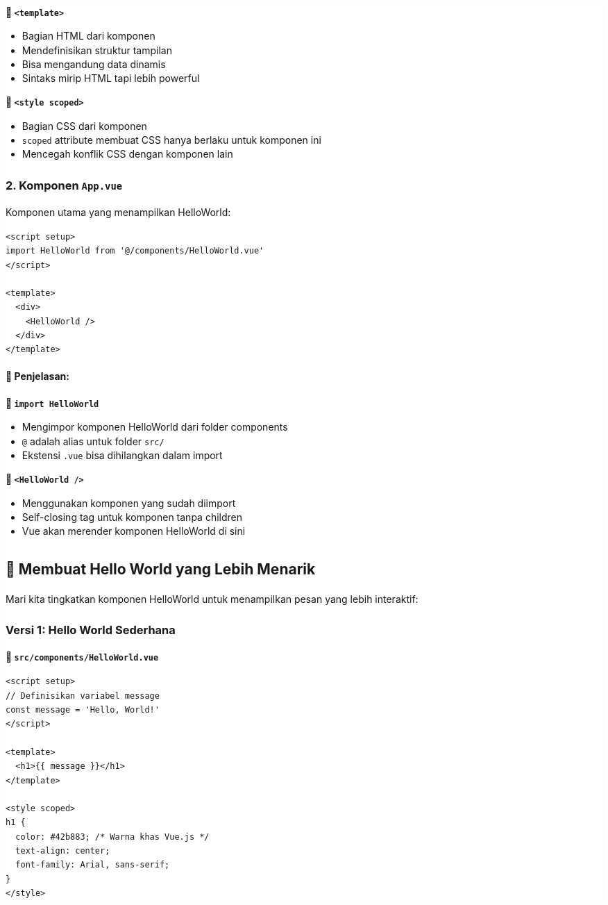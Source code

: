 **🔹 `<template>`**
- Bagian HTML dari komponen
- Mendefinisikan struktur tampilan
- Bisa mengandung data dinamis
- Sintaks mirip HTML tapi lebih powerful

**🔹 `<style scoped>`**
- Bagian CSS dari komponen
- `scoped` attribute membuat CSS hanya berlaku untuk komponen ini
- Mencegah konflik CSS dengan komponen lain

### 2. Komponen `App.vue`

Komponen utama yang menampilkan HelloWorld:

```vue
<script setup>
import HelloWorld from '@/components/HelloWorld.vue'
</script>

<template>
  <div>
    <HelloWorld />
  </div>
</template>
```

#### 📝 Penjelasan:

**🔹 `import HelloWorld`**
- Mengimpor komponen HelloWorld dari folder components
- `@` adalah alias untuk folder `src/`
- Ekstensi `.vue` bisa dihilangkan dalam import

**🔹 `<HelloWorld />`**
- Menggunakan komponen yang sudah diimport
- Self-closing tag untuk komponen tanpa children
- Vue akan merender komponen HelloWorld di sini

## 🚀 Membuat Hello World yang Lebih Menarik

Mari kita tingkatkan komponen HelloWorld untuk menampilkan pesan yang lebih interaktif:

### Versi 1: Hello World Sederhana

**📄 `src/components/HelloWorld.vue`**

```vue
<script setup>
// Definisikan variabel message
const message = 'Hello, World!'
</script>

<template>
  <h1>{{ message }}</h1>
</template>

<style scoped>
h1 {
  color: #42b883; /* Warna khas Vue.js */
  text-align: center;
  font-family: Arial, sans-serif;
}
</style>
```
